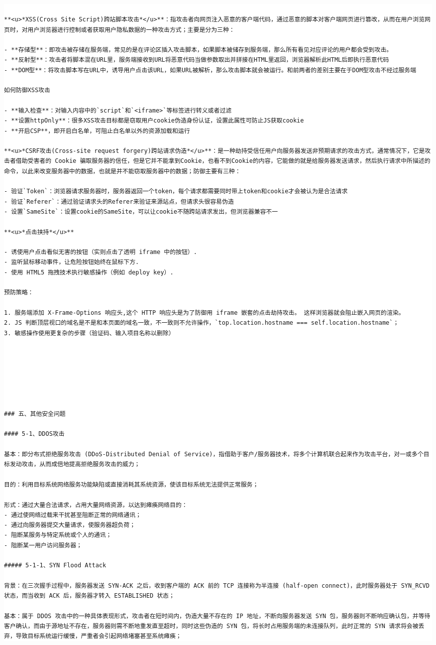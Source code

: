   ```

**<u>*XSS(Cross Site Script)跨站脚本攻击*</u>**：指攻击者向网页注入恶意的客户端代码，通过恶意的脚本对客户端网页进行篡改，从而在用户浏览网页时，对用户浏览器进行控制或者获取用户隐私数据的一种攻击方式；主要是分为三种：

- **存储型**：即攻击被存储在服务端，常见的是在评论区插入攻击脚本，如果脚本被储存到服务端，那么所有看见对应评论的用户都会受到攻击。
- **反射型**：攻击者将脚本混在URL里，服务端接收到URL将恶意代码当做参数取出并拼接在HTML里返回，浏览器解析此HTML后即执行恶意代码
- **DOM型**：将攻击脚本写在URL中，诱导用户点击该URL，如果URL被解析，那么攻击脚本就会被运行。和前两者的差别主要在于DOM型攻击不经过服务端

如何防御XSS攻击

- **输入检查**：对输入内容中的`script`和`<iframe>`等标签进行转义或者过滤
- **设置httpOnly**：很多XSS攻击目标都是窃取用户cookie伪造身份认证，设置此属性可防止JS获取cookie
- **开启CSP**，即开启白名单，可阻止白名单以外的资源加载和运行

**<u>*CSRF攻击(Cross-site request forgery)跨站请求伪造*</u>**：是一种劫持受信任用户向服务器发送非预期请求的攻击方式，通常情况下，它是攻击者借助受害者的 Cookie 骗取服务器的信任，但是它并不能拿到Cookie，也看不到Cookie的内容，它能做的就是给服务器发送请求，然后执行请求中所描述的命令，以此来改变服务器中的数据，也就是并不能窃取服务器中的数据；防御主要有三种：

- 验证`Token`：浏览器请求服务器时，服务器返回一个token，每个请求都需要同时带上token和cookie才会被认为是合法请求
- 验证`Referer`：通过验证请求头的Referer来验证来源站点，但请求头很容易伪造
- 设置`SameSite`：设置cookie的SameSite，可以让cookie不随跨站请求发出，但浏览器兼容不一

**<u>*点击挟持*</u>**

- 诱使用户点击看似无害的按钮（实则点击了透明 iframe 中的按钮）.
- 监听鼠标移动事件，让危险按钮始终在鼠标下方.
- 使用 HTML5 拖拽技术执行敏感操作（例如 deploy key）.

预防策略：

1. 服务端添加 X-Frame-Options 响应头,这个 HTTP 响应头是为了防御用 iframe 嵌套的点击劫持攻击。 这样浏览器就会阻止嵌入网页的渲染。
2. JS 判断顶层视口的域名是不是和本页面的域名一致，不一致则不允许操作，`top.location.hostname === self.location.hostname`；
3. 敏感操作使用更复杂的步骤（验证码、输入项目名称以删除）







### 五、其他安全问题

#### 5-1、DDOS攻击

基本：即分布式拒绝服务攻击 (DDoS-Distributed Denial of Service)，指借助于客户/服务器技术，将多个计算机联合起来作为攻击平台，对一或多个目标发动攻击，从而成倍地提高拒绝服务攻击的威力；

目的：利用目标系统网络服务功能缺陷或直接消耗其系统资源，使该目标系统无法提供正常服务；

形式：通过大量合法请求，占用大量网络资源，以达到瘫痪网络目的：
- 通过使网络过载来干扰甚至阻断正常的网络通讯；
- 通过向服务器提交大量请求，使服务器超负荷；
- 阻断某服务与特定系统或个人的通讯；
- 阻断某一用户访问服务器；

##### 5-1-1、SYN Flood Attack

背景：在三次握手过程中，服务器发送 SYN-ACK 之后，收到客户端的 ACK 前的 TCP 连接称为半连接 (half-open connect)，此时服务器处于 SYN_RCVD 状态，而当收到 ACK 后，服务器才转入 ESTABLISHED 状态；

基本：属于 DDOS 攻击中的一种具体表现形式，攻击者在短时间内，伪造大量不存在的 IP 地址，不断向服务器发送 SYN 包，服务器则不断响应确认包，并等待客户确认，而由于源地址不存在，服务器则需不断地重发直至超时，同时这些伪造的 SYN 包，将长时占用服务端的未连接队列，此时正常的 SYN 请求将会被丢弃，导致目标系统运行缓慢，严重者会引起网络堵塞甚至系统瘫痪；

  ```